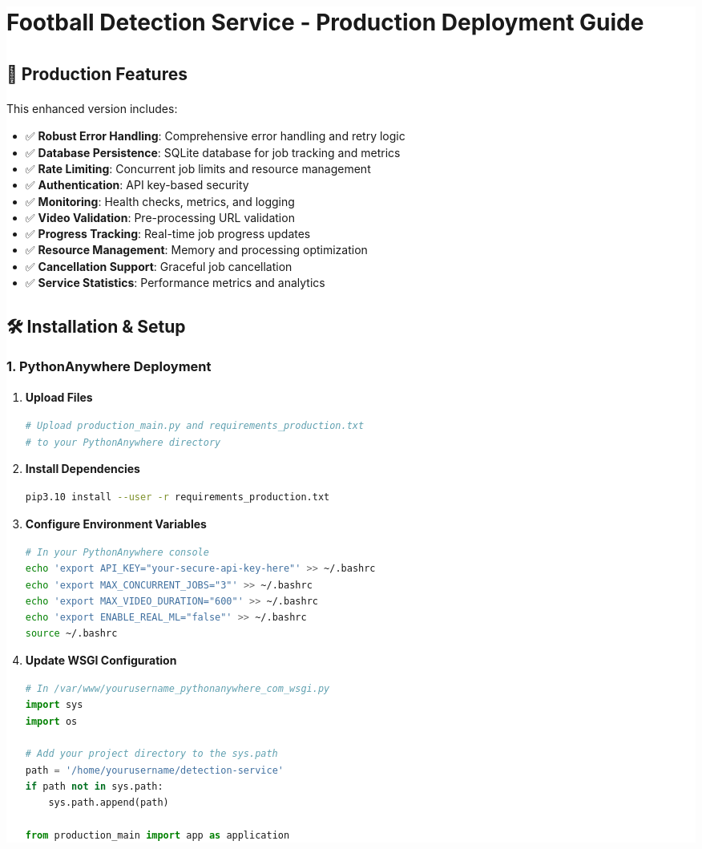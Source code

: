 
# Football Detection Service - Production Deployment Guide

## 🚀 Production Features

This enhanced version includes:

- ✅ **Robust Error Handling**: Comprehensive error handling and retry logic
- ✅ **Database Persistence**: SQLite database for job tracking and metrics
- ✅ **Rate Limiting**: Concurrent job limits and resource management
- ✅ **Authentication**: API key-based security
- ✅ **Monitoring**: Health checks, metrics, and logging
- ✅ **Video Validation**: Pre-processing URL validation
- ✅ **Progress Tracking**: Real-time job progress updates
- ✅ **Resource Management**: Memory and processing optimization
- ✅ **Cancellation Support**: Graceful job cancellation
- ✅ **Service Statistics**: Performance metrics and analytics

## 🛠 Installation & Setup

### 1. PythonAnywhere Deployment

1. **Upload Files**
   ```bash
   # Upload production_main.py and requirements_production.txt
   # to your PythonAnywhere directory
   ```

2. **Install Dependencies**
   ```bash
   pip3.10 install --user -r requirements_production.txt
   ```

3. **Configure Environment Variables**
   ```bash
   # In your PythonAnywhere console
   echo 'export API_KEY="your-secure-api-key-here"' >> ~/.bashrc
   echo 'export MAX_CONCURRENT_JOBS="3"' >> ~/.bashrc
   echo 'export MAX_VIDEO_DURATION="600"' >> ~/.bashrc
   echo 'export ENABLE_REAL_ML="false"' >> ~/.bashrc
   source ~/.bashrc
   ```

4. **Update WSGI Configuration**
   ```python
   # In /var/www/yourusername_pythonanywhere_com_wsgi.py
   import sys
   import os
   
   # Add your project directory to the sys.path
   path = '/home/yourusername/detection-service'
   if path not in sys.path:
       sys.path.append(path)
   
   from production_main import app as application
   ```
